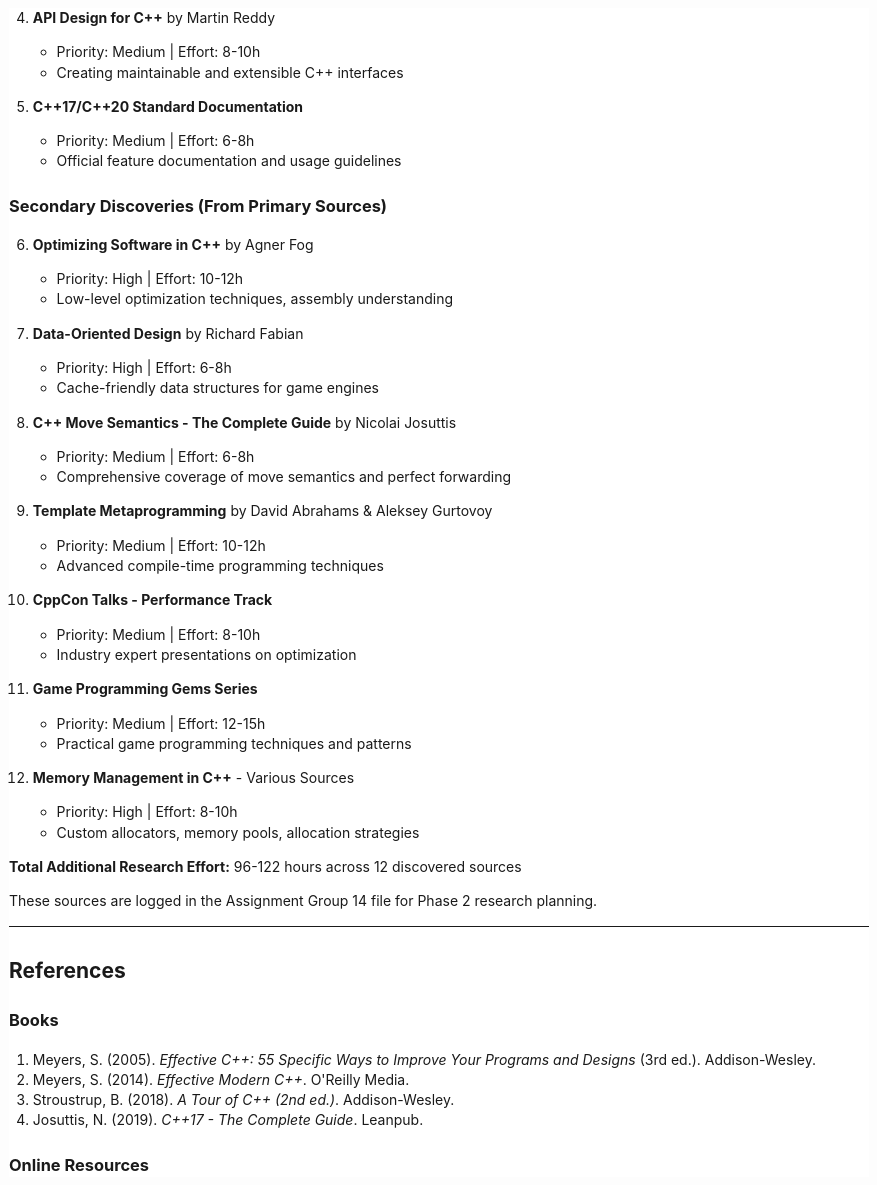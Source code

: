 4. **API Design for C++** by Martin Reddy
   - Priority: Medium | Effort: 8-10h
   - Creating maintainable and extensible C++ interfaces

5. **C++17/C++20 Standard Documentation**
   - Priority: Medium | Effort: 6-8h
   - Official feature documentation and usage guidelines

### Secondary Discoveries (From Primary Sources)

6. **Optimizing Software in C++** by Agner Fog
   - Priority: High | Effort: 10-12h
   - Low-level optimization techniques, assembly understanding

7. **Data-Oriented Design** by Richard Fabian
   - Priority: High | Effort: 6-8h
   - Cache-friendly data structures for game engines

8. **C++ Move Semantics - The Complete Guide** by Nicolai Josuttis
   - Priority: Medium | Effort: 6-8h
   - Comprehensive coverage of move semantics and perfect forwarding

9. **Template Metaprogramming** by David Abrahams & Aleksey Gurtovoy
   - Priority: Medium | Effort: 10-12h
   - Advanced compile-time programming techniques

10. **CppCon Talks - Performance Track**
    - Priority: Medium | Effort: 8-10h
    - Industry expert presentations on optimization

11. **Game Programming Gems Series**
    - Priority: Medium | Effort: 12-15h
    - Practical game programming techniques and patterns

12. **Memory Management in C++** - Various Sources
    - Priority: High | Effort: 8-10h
    - Custom allocators, memory pools, allocation strategies

**Total Additional Research Effort:** 96-122 hours across 12 discovered sources

These sources are logged in the Assignment Group 14 file for Phase 2 research planning.

---

## References

### Books

1. Meyers, S. (2005). *Effective C++: 55 Specific Ways to Improve Your Programs and Designs* (3rd ed.). Addison-Wesley.
2. Meyers, S. (2014). *Effective Modern C++*. O'Reilly Media.
3. Stroustrup, B. (2018). *A Tour of C++ (2nd ed.)*. Addison-Wesley.
4. Josuttis, N. (2019). *C++17 - The Complete Guide*. Leanpub.

### Online Resources
